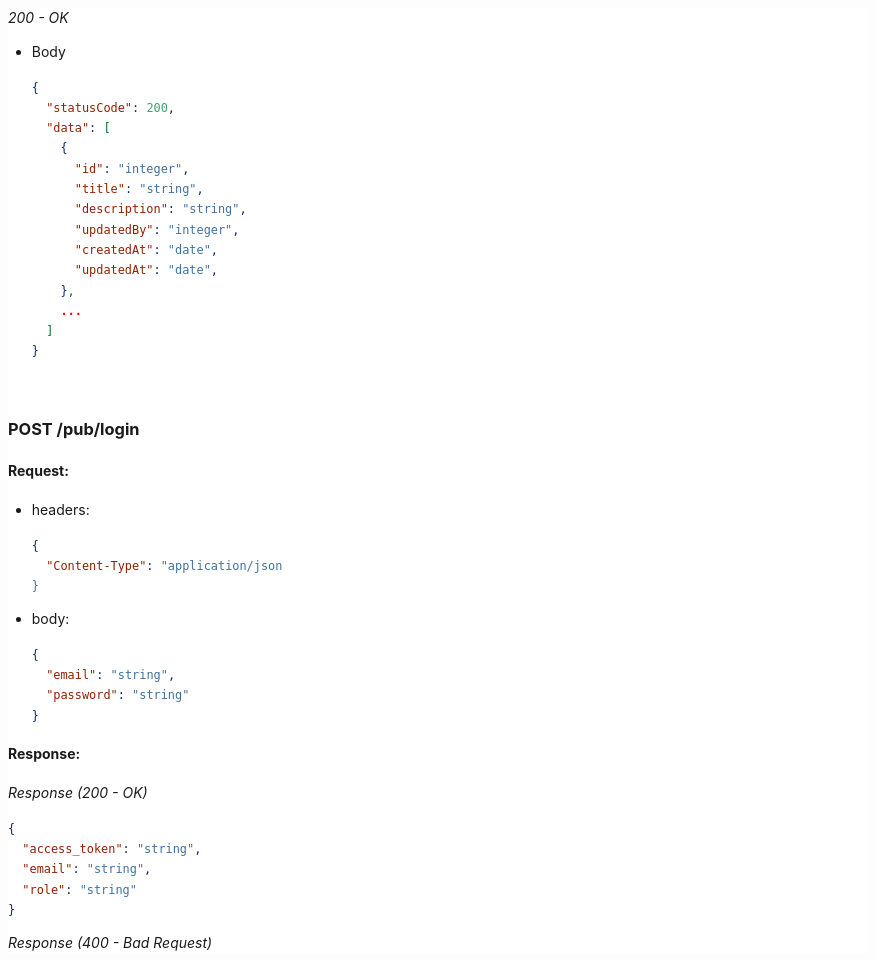 _200 - OK_

- Body

  ```json
  {
    "statusCode": 200,
    "data": [
      {
        "id": "integer",
        "title": "string",
        "description": "string",
        "updatedBy": "integer",
        "createdAt": "date",
        "updatedAt": "date",
      },
      ...
    ]
  }
  ```

  <br/>

### POST /pub/login

#### Request:

- headers:

  ```json
  {
    "Content-Type": "application/json
  }
  ```

- body:

  ```json
  {
    "email": "string",
    "password": "string"
  }
  ```

#### Response:

_Response (200 - OK)_

```json
{
  "access_token": "string",
  "email": "string",
  "role": "string"
}
```

_Response (400 - Bad Request)_
